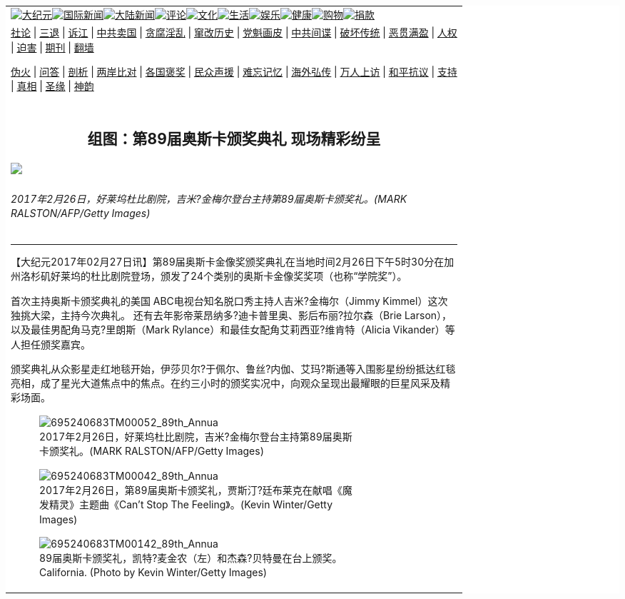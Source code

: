 <a name="1" id="1" target="_blank"></a><span id="1"></span>
<table align=center border="0"><tr><td colspan="2" VALIGN=TOP><a href="/gb/nsc413.md#1"><img src="https://raw.githubusercontent.com/tjvrql262/www/master/t/djy/1.jpg" title="大纪元"></a><a href="/gb/n24hr.md#1"><img src="https://raw.githubusercontent.com/tjvrql262/www/master/t/djy/3.jpg" title="国际新闻"></a><a href="/gb/nsc413.md#1"><img src="https://raw.githubusercontent.com/tjvrql262/www/master/t/djy/4.jpg" title="大陆新闻"></a><a href="/gb/news392.md#1"><img src="https://raw.githubusercontent.com/tjvrql262/www/master/t/djy/5.jpg" title="评论"></a><a href="/gb/news2007.md#1"><img src="https://raw.githubusercontent.com/tjvrql262/www/master/t/djy/6.jpg" title="文化"></a><a href="/gb/news2008.md#1"><img src="https://raw.githubusercontent.com/tjvrql262/www/master/t/djy/7.jpg" title="生活"></a><a href="/gb/ncyule.md#1"><img src="https://raw.githubusercontent.com/tjvrql262/www/master/t/djy/8.jpg" title="娱乐"></a><a href="/gb/nsc1002.md#1"><img src="https://raw.githubusercontent.com/tjvrql262/www/master/t/djy/9.jpg" title="健康"><a href="https://www.youlucky.com"><img src="https://raw.githubusercontent.com/tjvrql262/www/master/t/djy/10.jpg" title="购物"></a><a href="https://donate.epochtimes.com/?utm_medium=epochtimes&utm_source=referral&utm_campaign=donate_button_djyarticleheader"><img src="https://raw.githubusercontent.com/tjvrql262/www/master/t/djy/12.jpg" title="捐款"></a></td></tr>
<tr><td colspan="2" VALIGN=TOP><a target="_blank" href="/gb/9p.md#1">社论</a> | <a target="_blank" href="/gb/nf5657.md#1">三退</a> | <a target="_blank" href="/gb/nf6124.md#1">诉江</a> | <a target="_blank" href="/gb/nf1176117.md#1">中共卖国</a> | <a target="_blank" href="/gb/nf5773.md#1">贪腐淫乱</a> | <a target="_blank" href="/gb/nf1176115.md#1">窜改历史</a> | <a target="_blank" href="/gb/nf1176107.md#1">党魁画皮</a> | <a target="_blank" href="/gb/nf1320400.md#1">中共间谍</a> | <a target="_blank" href="/gb/nf1176114.md#1">破坏传统</a> | <a target="_blank" href="https://github.com/tjvrql262/ntdtv/blob/master/gb/prog447_1.md#1">恶贯满盈</a> | <a target="_blank" href="/gb/ncid278.md#1">人权</a> | <a target="_blank" href="/gb/nf1176111.md#1">迫害</a> | <a target="_blank" href="https://gitlab.com/szzdlab/mh-qikan/blob/master/README.md#1">期刊</a> | <a target="_blank" href="https://github.com/bannedbook/fanqiang/wiki">翻墙</a></p><p><a target="_blank" href="/gb/nf5562.md#1">伪火</a> | <a target="_blank" href="/gb/nf4378.md#1">问答</a> | <a target="_blank" href="/gb/nf5792.md#1">剖析</a> | <a target="_blank" href="/gb/nf5735.md#1">两岸比对</a> | <a target="_blank" href="/gb/nf6119.md#1">各国褒奖</a> | <a target="_blank" href="/gb/nf6120.md#1">民众声援</a> | <a target="_blank" href="/gb/nf1188594.md#1">难忘记忆</a> | <a target="_blank" href="/gb/nf3180.md#1">海外弘传</a> | <a target="_blank" href="/gb/nf5410.md#1">万人上访</a> | <a target="_blank" href="https://github.com/tjvrql262/ntdtv/blob/master/gb/prog1530_1.md#1">和平抗议</a> | <a target="_blank" href="/gb/nf4386.md#1">支持</a> | <a target="_blank" href="/gb/nf4389.md#1">真相</a> | <a target="_blank" href="/gb/nf5790.md#1">圣缘</a> | <a target="_blank" href="/gb/nf4786.md#1">神韵</a></td></tr>
<tr><td VALIGN=TOP width="626"><h2 align=center>组图：第89届奥斯卡颁奖典礼 现场精彩纷呈</h2>
<img width="600" src="https://i.epochtimes.com/assets/uploads/2017/02/GettyImages-645703984-600x400.jpg" />
<h6>2017年2月26日，好莱坞杜比剧院，吉米?金梅尔登台主持第89届奥斯卡颁奖礼。(MARK RALSTON/AFP/Getty Images)
</h6>
<hr>
<p>【大纪元2017年02月27日讯】<ahref="/gb/tag/%E7%AC%AC89%E5%B1%8A%E5%A5%A5%E6%96%AF%E5%8D%A1.md#1">第89届奥斯卡</a>金像奖<ahref="/gb/tag/%E9%A2%81%E5%A5%96%E5%85%B8%E7%A4%BC.md#1">颁奖典礼</a>在当地时间2月26日下午5时30分在加州洛杉矶好莱坞的杜比剧院登场，颁发了24个类别的奥斯卡金像奖奖项（也称“学院奖”）。</p>
<p>首次主持奥斯卡<ahref="/gb/tag/%E9%A2%81%E5%A5%96%E5%85%B8%E7%A4%BC.md#1">颁奖典礼</a>的美国 ABC电视台知名脱口秀主持人吉米?金梅尔（Jimmy Kimmel）这次独挑大梁，主持今次典礼。 还有去年影帝莱昂纳多?迪卡普里奥、影后布丽?拉尔森（Brie Larson），以及最佳男配角马克?里朗斯（Mark Rylance）和最佳女配角艾莉西亚?维肯特（Alicia Vikander）等人担任颁奖嘉宾。</p>
<p>颁奖典礼从众影星走红地毯开始，伊莎贝尔?于佩尔、鲁丝?内伽、艾玛?斯通等入围影星纷纷抵达红毯亮相，成了星光大道焦点中的焦点。在约三小时的颁奖实况中，向观众呈现出最耀眼的巨星风采及精彩场面。</p>
<figure id="attachment_8852815" style="width: 450px" class="wp-caption aligncenter"><ahref="https://i.epochtimes.com/assets/uploads/2017/02/1702262049312669.jpg"><img class="wp-image-8852815 size-medium" title="695240683TM00052_89th_Annua" src="https://i.epochtimes.com/assets/uploads/2017/02/1702262049312669-450x294.jpg" alt="695240683TM00052_89th_Annua" width="450" b="294" /></a><figcaption class="wp-caption-text">2017年2月26日，好莱坞杜比剧院，吉米?金梅尔登台主持<ahref="/gb/tag/%E7%AC%AC89%E5%B1%8A%E5%A5%A5%E6%96%AF%E5%8D%A1.md#1">第89届奥斯卡</a>颁奖礼。(MARK RALSTON/AFP/Getty Images)</figcaption></figure>
<figure id="attachment_8852833" style="width: 450px" class="wp-caption aligncenter"><ahref="https://i.epochtimes.com/assets/uploads/2017/02/1702262049352669.jpg"><img class="wp-image-8852833 size-medium" title="695240683TM00042_89th_Annua" src="https://i.epochtimes.com/assets/uploads/2017/02/1702262049352669-450x323.jpg" alt="695240683TM00042_89th_Annua" width="450" b="323" /></a><figcaption class="wp-caption-text">2017年2月26日，第89届奥斯卡颁奖礼，贾斯汀?廷布莱克在献唱《魔发精灵》主题曲《Can&#8217;t Stop The Feeling》。(Kevin Winter/Getty Images)</figcaption></figure>
<figure id="attachment_8852836" style="width: 450px" class="wp-caption aligncenter"><ahref="https://i.epochtimes.com/assets/uploads/2017/02/1702262108362669.jpg"><img class="wp-image-8852836 size-medium" title="695240683TM00142_89th_Annua" src="https://i.epochtimes.com/assets/uploads/2017/02/1702262108362669-450x317.jpg" alt="695240683TM00142_89th_Annua" width="450" b="317" /></a><figcaption class="wp-caption-text">89届奥斯卡颁奖礼，凯特?麦金农（左）和杰森?贝特曼在台上颁奖。California. (Photo by Kevin Winter/Getty Images)</figcaption></figure>